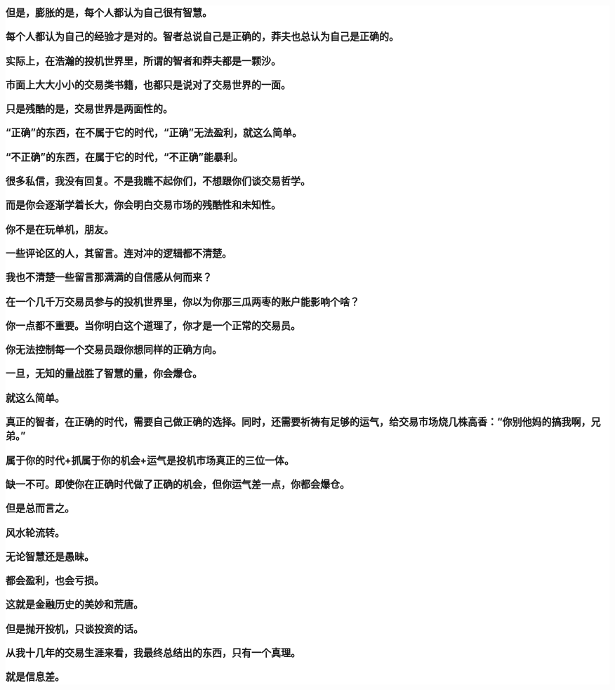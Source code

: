 **但是，膨胀的是，每个人都认为自己很有智慧。**

**每个人都认为自己的经验才是对的。智者总说自己是正确的，莽夫也总认为自己是正确的。**

**实际上，在浩瀚的投机世界里，所谓的智者和莽夫都是一颗沙。**

  


**市面上大大小小的交易类书籍，也都只是说对了交易世界的一面。**

**只是残酷的是，交易世界是两面性的。**

**“正确”的东西，在不属于它的时代，“正确”无法盈利，就这么简单。**

**“不正确”的东西，在属于它的时代，“不正确”能暴利。**

  


**很多私信，我没有回复。不是我瞧不起你们，不想跟你们谈交易哲学。**

**而是你会逐渐学着长大，你会明白交易市场的残酷性和未知性。**

  


**你不是在玩单机，朋友。**

**一些评论区的人，其留言。连对冲的逻辑都不清楚。**

**我也不清楚一些留言那满满的自信感从何而来？**

**在一个几千万交易员参与的投机世界里，你以为你那三瓜两枣的账户能影响个啥？**

**你一点都不重要。当你明白这个道理了，你才是一个正常的交易员。**

**你无法控制每一个交易员跟你想同样的正确方向。**

**一旦，无知的量战胜了智慧的量，你会爆仓。**

**就这么简单。**

**真正的智者，在正确的时代，需要自己做正确的选择。同时，还需要祈祷有足够的运气，给交易市场烧几株高香：“你别他妈的搞我啊，兄弟。”**

**属于你的时代+抓属于你的机会+运气是投机市场真正的三位一体。**

**缺一不可。即使你在正确时代做了正确的机会，但你运气差一点，你都会爆仓。**

  


**但是总而言之。**

**风水轮流转。**

**无论智慧还是愚昧。**

**都会盈利，也会亏损。**

**这就是金融历史的美妙和荒唐。**

  


**但是抛开投机，只谈投资的话。**

**从我十几年的交易生涯来看，我最终总结出的东西，只有一个真理。**

**就是信息差。**
